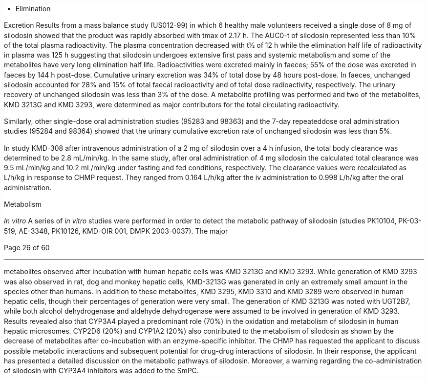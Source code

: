 - Elimination

Excretion
Results from a mass balance study (US012-99) in which 6 healthy male volunteers received a single
dose of 8 mg of silodosin showed that the product was rapidly absorbed with tmax of 2.17 h. The
AUC0-t of silodosin represented less than 10% of the total plasma radioactivity. The plasma
concentration decreased with t½ of 12 h while the elimination half life of radioactivity in plasma was
125 h suggesting that silodosin undergoes extensive first pass and systemic metabolism and some of
the metabolites have very long elimination half life. Radioactivities were excreted mainly in faeces;
55% of the dose was excreted in faeces by 144 h post-dose. Cumulative urinary excretion was 34% of
total dose by 48 hours post-dose. In faeces, unchanged silodosin accounted for 28% and 15% of total
faecal radioactivity and of total dose radioactivity, respectively. The urinary recovery of unchanged
silodosin was less than 3% of the dose. A metabolite profiling was performed and two of the
metabolites, KMD 3213G and KMD 3293, were determined as major contributors for the total
circulating radioactivity.

Similarly, other single-dose oral administration studies (95283 and 98363) and the 7-day repeateddose oral administration studies (95284 and 98364) showed that the urinary cumulative excretion rate
of unchanged silodosin was less than 5%.

In study KMD-308 after intravenous administration of a 2 mg of silodosin over a 4 h infusion, the total
body clearance was determined to be 2.8 mL/min/kg. In the same study, after oral administration of 4
mg silodosin the calculated total clearance was 9.5 mL/min/kg and 10.2 mL/min/kg under fasting and
fed conditions, respectively. The clearance values were recalculated as L/h/kg in response to CHMP
request. They ranged from 0.164 L/h/kg after the iv administration to 0.998 L/h/kg after the oral
administration.

Metabolism

*In vitro*
A series of *in vitro* studies were performed in order to detect the metabolic pathway of silodosin
(studies PK10104, PK-03-519, AE-3348, PK10126, KMD-OIR 001, DMPK 2003-0037). The major

Page 26 of 60


-----

metabolites observed after incubation with human hepatic cells was KMD 3213G and KMD 3293.
While generation of KMD 3293 was also observed in rat, dog and monkey hepatic cells, KMD-3213G
was generated in only an extremely small amount in the species other than humans. In addition to
these metabolites, KMD 3295, KMD 3310 and KMD 3289 were observed in human hepatic cells,
though their percentages of generation were very small. The generation of KMD 3213G was noted
with UGT2B7, while both alcohol dehydrogenase and aldehyde dehydrogenase were assumed to be
involved in generation of KMD 3293. Results revealed also that CYP3A4 played a predominant role
(70%) in the oxidation and metabolism of silodosin in human hepatic microsomes. CYP2D6 (20%)
and CYP1A2 (20%) also contributed to the metabolism of silodosin as shown by the decrease of
metabolites after co-incubation with an enzyme-specific inhibitor. The CHMP has requested the
applicant to discuss possible metabolic interactions and subsequent potential for drug-drug interactions
of silodosin. In their response, the applicant has presented a detailed discussion on the metabolic
pathways of silodosin. Moreover, a warning regarding the co-administration of silodosin with
CYP3A4 inhibitors was added to the SmPC.
